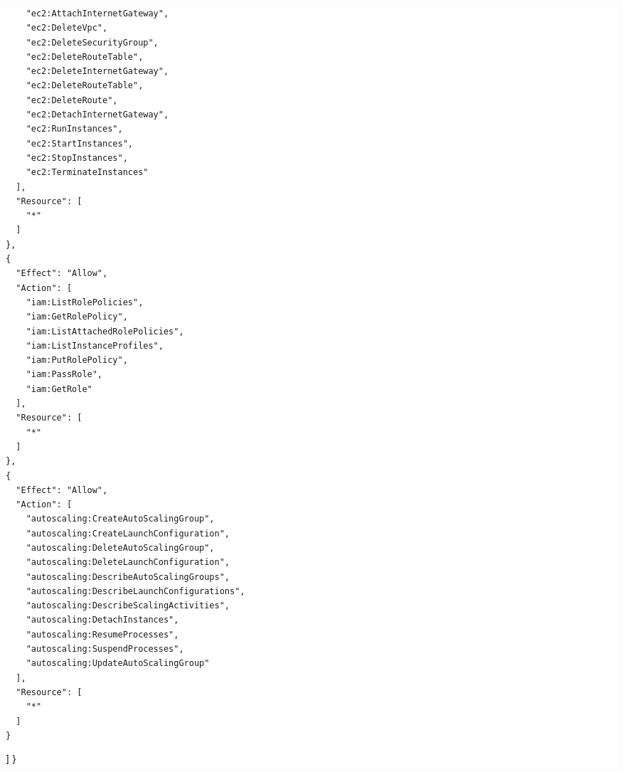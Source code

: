         "ec2:AttachInternetGateway",
        "ec2:DeleteVpc",
        "ec2:DeleteSecurityGroup",
        "ec2:DeleteRouteTable",
        "ec2:DeleteInternetGateway",
        "ec2:DeleteRouteTable",
        "ec2:DeleteRoute",
        "ec2:DetachInternetGateway",
        "ec2:RunInstances",
        "ec2:StartInstances",
        "ec2:StopInstances",
        "ec2:TerminateInstances"
      ],
      "Resource": [
        "*"
      ]
    },
    {
      "Effect": "Allow",
      "Action": [
        "iam:ListRolePolicies",
        "iam:GetRolePolicy",
        "iam:ListAttachedRolePolicies",
        "iam:ListInstanceProfiles",
        "iam:PutRolePolicy",
        "iam:PassRole",
        "iam:GetRole"
      ],
      "Resource": [
        "*"
      ]
    },
    {
      "Effect": "Allow",
      "Action": [
        "autoscaling:CreateAutoScalingGroup",
        "autoscaling:CreateLaunchConfiguration",
        "autoscaling:DeleteAutoScalingGroup",
        "autoscaling:DeleteLaunchConfiguration",
        "autoscaling:DescribeAutoScalingGroups",
        "autoscaling:DescribeLaunchConfigurations",
        "autoscaling:DescribeScalingActivities",
        "autoscaling:DetachInstances",
        "autoscaling:ResumeProcesses",
        "autoscaling:SuspendProcesses",
        "autoscaling:UpdateAutoScalingGroup"
      ],
      "Resource": [
        "*"
      ]
    }
  ]
}</pre>

